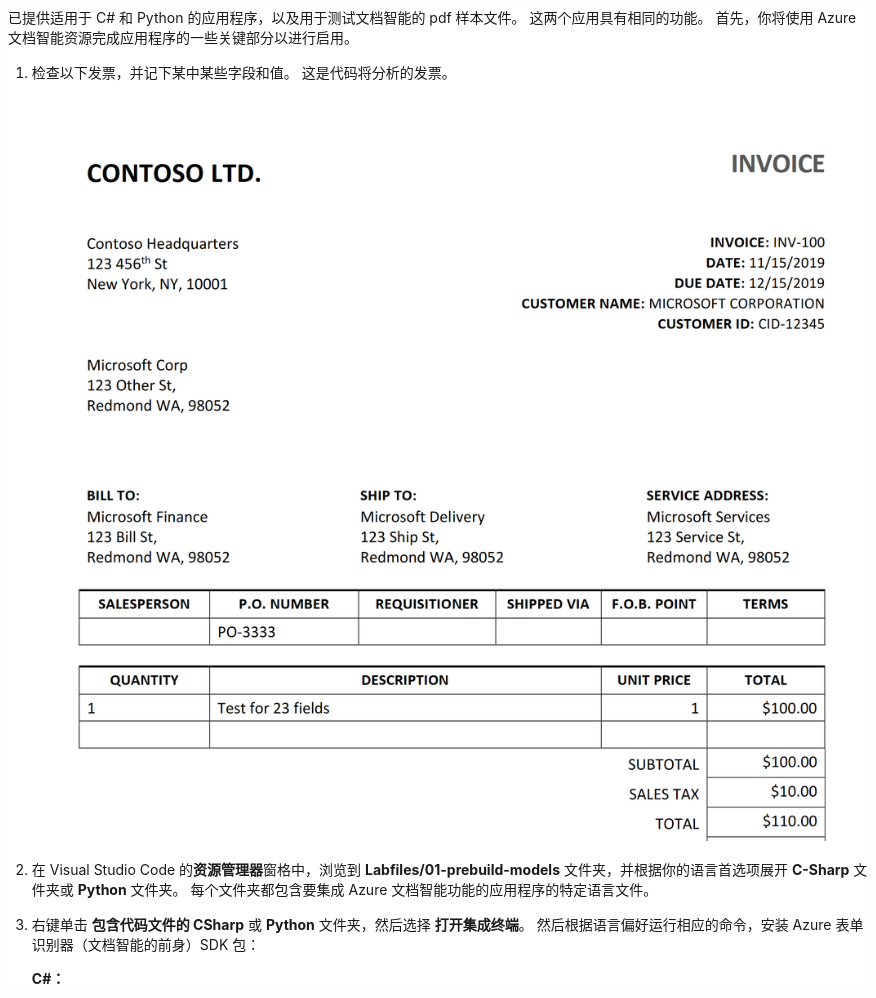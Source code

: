 已提供适用于 C# 和 Python 的应用程序，以及用于测试文档智能的 pdf 样本文件。 这两个应用具有相同的功能。 首先，你将使用 Azure 文档智能资源完成应用程序的一些关键部分以进行启用。

1. 检查以下发票，并记下某中某些字段和值。 这是代码将分析的发票。

    ![显示发票文档示例的截图。](../media/sample-invoice.png#lightbox)

1. 在 Visual Studio Code 的**资源管理器**窗格中，浏览到 **Labfiles/01-prebuild-models** 文件夹，并根据你的语言首选项展开 **C-Sharp** 文件夹或 **Python** 文件夹。 每个文件夹都包含要集成 Azure 文档智能功能的应用程序的特定语言文件。

1. 右键单击 **包含代码文件的 CSharp** 或 **Python** 文件夹，然后选择 **打开集成终端**。 然后根据语言偏好运行相应的命令，安装 Azure 表单识别器（文档智能的前身）SDK 包：

    **C#：**

